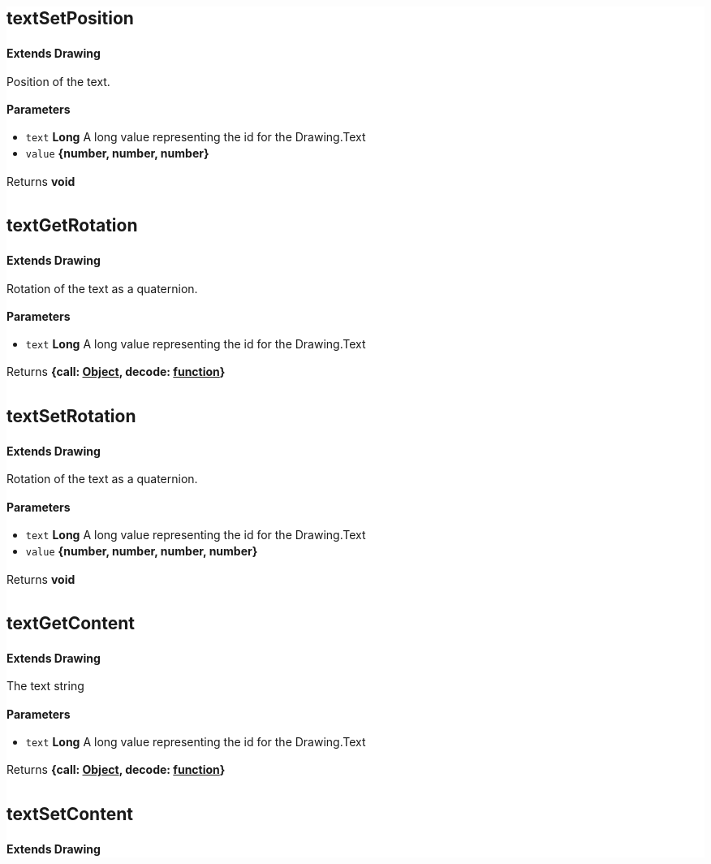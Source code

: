 ## textSetPosition

**Extends Drawing**

Position of the text.

**Parameters**

-   `text` **Long** A long value representing the id for the Drawing.Text
-   `value` **{number, number, number}** 

Returns **void** 

## textGetRotation

**Extends Drawing**

Rotation of the text as a quaternion.

**Parameters**

-   `text` **Long** A long value representing the id for the Drawing.Text

Returns **{call: [Object](https://developer.mozilla.org/docs/Web/JavaScript/Reference/Global_Objects/Object), decode: [function](https://developer.mozilla.org/docs/Web/JavaScript/Reference/Statements/function)}** 

## textSetRotation

**Extends Drawing**

Rotation of the text as a quaternion.

**Parameters**

-   `text` **Long** A long value representing the id for the Drawing.Text
-   `value` **{number, number, number, number}** 

Returns **void** 

## textGetContent

**Extends Drawing**

The text string

**Parameters**

-   `text` **Long** A long value representing the id for the Drawing.Text

Returns **{call: [Object](https://developer.mozilla.org/docs/Web/JavaScript/Reference/Global_Objects/Object), decode: [function](https://developer.mozilla.org/docs/Web/JavaScript/Reference/Statements/function)}** 

## textSetContent

**Extends Drawing**
